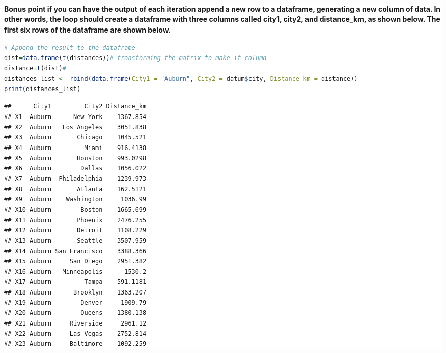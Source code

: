 **Bonus point if you can have the output of each iteration append a new
row to a dataframe, generating a new column of data. In other words, the
loop should create a dataframe with three columns called city1, city2,
and distance_km, as shown below. The first six rows of the dataframe are
shown below.**

``` r
# Append the result to the dataframe
dist=data.frame(t(distances))# transforming the matrix to make it column
distance=t(dist)#
distances_list <- rbind(data.frame(City1 = "Auburn", City2 = datum$city, Distance_km = distance))
print(distances_list)
```

    ##      City1         City2 Distance_km
    ## X1  Auburn      New York    1367.854
    ## X2  Auburn   Los Angeles    3051.838
    ## X3  Auburn       Chicago    1045.521
    ## X4  Auburn         Miami    916.4138
    ## X5  Auburn       Houston    993.0298
    ## X6  Auburn        Dallas    1056.022
    ## X7  Auburn  Philadelphia    1239.973
    ## X8  Auburn       Atlanta    162.5121
    ## X9  Auburn    Washington     1036.99
    ## X10 Auburn        Boston    1665.699
    ## X11 Auburn       Phoenix    2476.255
    ## X12 Auburn       Detroit    1108.229
    ## X13 Auburn       Seattle    3507.959
    ## X14 Auburn San Francisco    3388.366
    ## X15 Auburn     San Diego    2951.382
    ## X16 Auburn   Minneapolis      1530.2
    ## X17 Auburn         Tampa    591.1181
    ## X18 Auburn      Brooklyn    1363.207
    ## X19 Auburn        Denver     1909.79
    ## X20 Auburn        Queens    1380.138
    ## X21 Auburn     Riverside     2961.12
    ## X22 Auburn     Las Vegas    2752.814
    ## X23 Auburn     Baltimore    1092.259